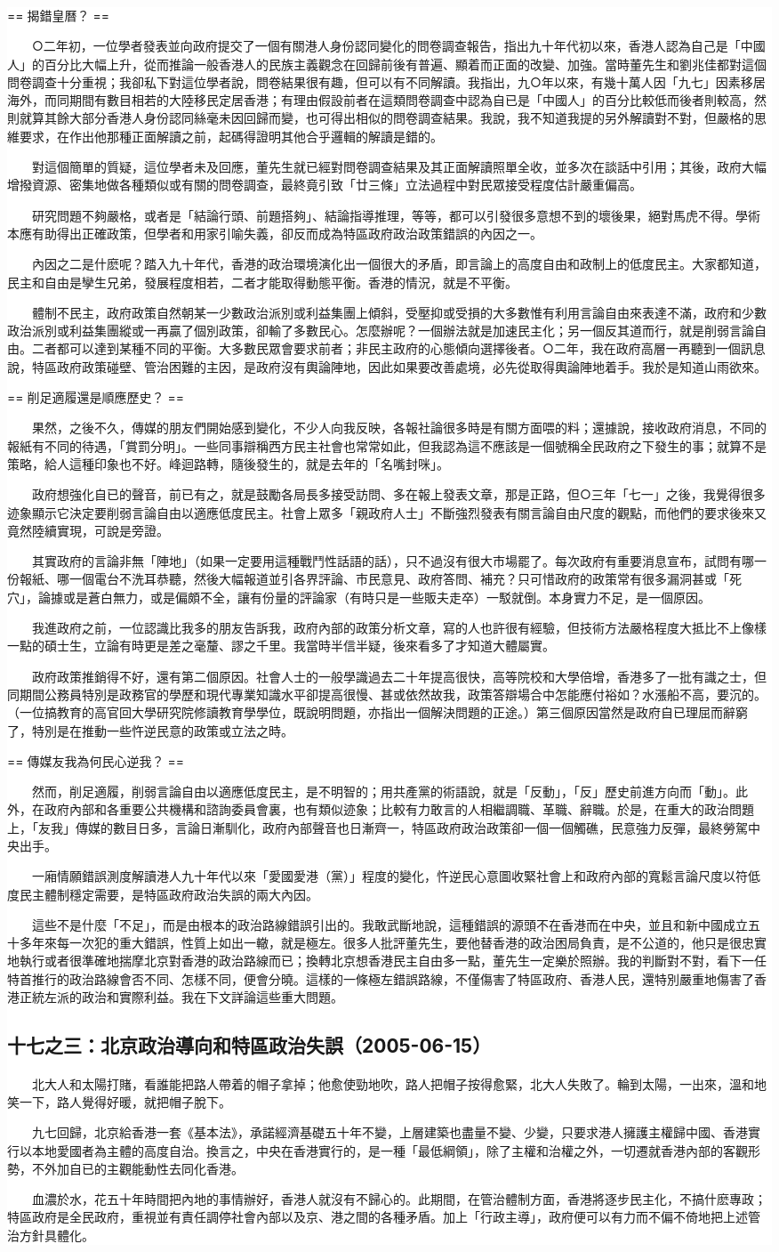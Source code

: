 == 揭錯皇曆？ ==

　　○二年初，一位學者發表並向政府提交了一個有關港人身份認同變化的問卷調查報告，指出九十年代初以來，香港人認為自己是「中國人」的百分比大幅上升，從而推論一般香港人的民族主義觀念在回歸前後有普遍、顯着而正面的改變、加強。當時董先生和劉兆佳都對這個問卷調查十分重視；我卻私下對這位學者說，問卷結果很有趣，但可以有不同解讀。我指出，九○年以來，有幾十萬人因「九七」因素移居海外，而同期間有數目相若的大陸移民定居香港；有理由假設前者在這類問卷調查中認為自已是「中國人」的百分比較低而後者則較高，然則就算其餘大部分香港人身份認同絲毫未因回歸而變，也可得出相似的問卷調查結果。我說，我不知道我提的另外解讀對不對，但嚴格的思維要求，在作出他那種正面解讀之前，起碼得證明其他合乎邏輯的解讀是錯的。

　　對這個簡單的質疑，這位學者未及回應，董先生就已經對問卷調查結果及其正面解讀照單全收，並多次在談話中引用；其後，政府大幅增撥資源、密集地做各種類似或有關的問卷調查，最終竟引致「廿三條」立法過程中對民眾接受程度估計嚴重偏高。

　　研究問題不夠嚴格，或者是「結論行頭、前題搭夠」、結論指導推理，等等，都可以引發很多意想不到的壞後果，絕對馬虎不得。學術本應有助得出正確政策，但學者和用家引喻失義，卻反而成為特區政府政治政策錯誤的內因之一。

　　內因之二是什麽呢？踏入九十年代，香港的政治環境演化出一個很大的矛盾，即言論上的高度自由和政制上的低度民主。大家都知道，民主和自由是孿生兄弟，發展程度相若，二者才能取得動態平衡。香港的情況，就是不平衡。

　　體制不民主，政府政策自然朝某一少數政治派別或利益集團上傾斜，受壓抑或受損的大多數惟有利用言論自由來表達不滿，政府和少數政治派別或利益集團縱或一再贏了個別政策，卻輸了多數民心。怎麼辦呢？一個辦法就是加速民主化；另一個反其道而行，就是削弱言論自由。二者都可以達到某種不同的平衡。大多數民眾會要求前者；非民主政府的心態傾向選擇後者。○二年，我在政府高層一再聽到一個訊息說，特區政府政策碰壁、管治困難的主因，是政府沒有輿論陣地，因此如果要改善處境，必先從取得輿論陣地着手。我於是知道山雨欲來。

== 削足適履還是順應歷史？ ==

　　果然，之後不久，傳媒的朋友們開始感到變化，不少人向我反映，各報社論很多時是有關方面喂的料；還據說，接收政府消息，不同的報紙有不同的待遇，「賞罰分明」。一些同事辯稱西方民主社會也常常如此，但我認為這不應該是一個號稱全民政府之下發生的事；就算不是策略，給人這種印象也不好。峰迴路轉，隨後發生的，就是去年的「名嘴封咪」。

　　政府想強化自已的聲音，前已有之，就是鼓勵各局長多接受訪問、多在報上發表文章，那是正路，但○三年「七一」之後，我覺得很多迹象顯示它決定要削弱言論自由以適應低度民主。社會上眾多「親政府人士」不斷強烈發表有關言論自由尺度的觀點，而他們的要求後來又竟然陸續實現，可說是旁證。

　　其實政府的言論非無「陣地」（如果一定要用這種戰鬥性話語的話），只不過沒有很大市場罷了。每次政府有重要消息宣布，試問有哪一份報紙、哪一個電台不洗耳恭聽，然後大幅報道並引各界評論、市民意見、政府答問、補充？只可惜政府的政策常有很多漏洞甚或「死穴」，論據或是蒼白無力，或是偏頗不全，讓有份量的評論家（有時只是一些販夫走卒）一駁就倒。本身實力不足，是一個原因。

　　我進政府之前，一位認識比我多的朋友告訴我，政府內部的政策分析文章，寫的人也許很有經驗，但技術方法嚴格程度大抵比不上像樣一點的碩士生，立論有時更是差之毫釐、謬之千里。我當時半信半疑，後來看多了才知道大體屬實。

　　政府政策推銷得不好，還有第二個原因。社會人士的一般學識過去二十年提高很快，高等院校和大學倍增，香港多了一批有識之士，但同期間公務員特別是政務官的學歷和現代專業知識水平卻提高很慢、甚或依然故我，政策答辯場合中怎能應付裕如？水漲船不高，要沉的。（一位搞教育的高官回大學研究院修讀教育學學位，既說明問題，亦指出一個解決問題的正途。）第三個原因當然是政府自已理屈而辭窮了，特別是在推動一些忤逆民意的政策或立法之時。

== 傳媒友我為何民心逆我？ ==

　　然而，削足適履，削弱言論自由以適應低度民主，是不明智的；用共產黨的術語說，就是「反動」，「反」歷史前進方向而「動」。此外，在政府內部和各重要公共機構和諮詢委員會裏，也有類似迹象；比較有力敢言的人相繼調職、革職、辭職。於是，在重大的政治問題上，「友我」傳媒的數目日多，言論日漸馴化，政府內部聲音也日漸齊一，特區政府政治政策卻一個一個觸礁，民意強力反彈，最終勞駕中央出手。

　　一廂情願錯誤測度解讀港人九十年代以來「愛國愛港（黨）」程度的變化，忤逆民心意圖收緊社會上和政府內部的寬鬆言論尺度以符低度民主體制穩定需要，是特區政府政治失誤的兩大內因。

　　這些不是什麼「不足」，而是由根本的政治路線錯誤引出的。我敢武斷地說，這種錯誤的源頭不在香港而在中央，並且和新中國成立五十多年來每一次犯的重大錯誤，性質上如出一轍，就是極左。很多人批評董先生，要他替香港的政治困局負責，是不公道的，他只是很忠實地執行或者很準確地揣摩北京對香港的政治路線而已；換轉北京想香港民主自由多一點，董先生一定樂於照辦。我的判斷對不對，看下一任特首推行的政治路線會否不同、怎樣不同，便會分曉。這樣的一條極左錯誤路線，不僅傷害了特區政府、香港人民，還特別嚴重地傷害了香港正統左派的政治和實際利益。我在下文詳論這些重大問題。

## 十七之三：北京政治導向和特區政治失誤（2005-06-15）

　　北大人和太陽打賭，看誰能把路人帶着的帽子拿掉；他愈使勁地吹，路人把帽子按得愈緊，北大人失敗了。輪到太陽，一出來，溫和地笑一下，路人覺得好暖，就把帽子脫下。

　　九七回歸，北京給香港一套《基本法》，承諾經濟基礎五十年不變，上層建築也盡量不變、少變，只要求港人擁護主權歸中國、香港實行以本地愛國者為主體的高度自治。換言之，中央在香港實行的，是一種「最低綱領」，除了主權和治權之外，一切遷就香港內部的客觀形勢，不外加自已的主觀能動性去同化香港。

　　血濃於水，花五十年時間把內地的事情辦好，香港人就沒有不歸心的。此期間，在管治體制方面，香港將逐步民主化，不搞什麽專政；特區政府是全民政府，重視並有責任調停社會內部以及京、港之間的各種矛盾。加上「行政主導」，政府便可以有力而不偏不倚地把上述管治方針具體化。
